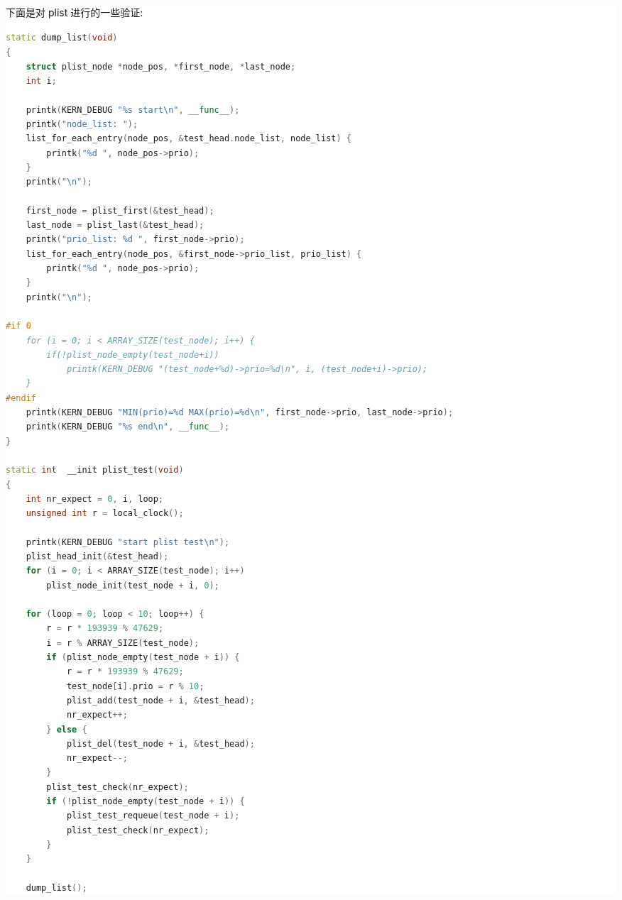 下面是对 plist 进行的一些验证:

```cpp
static dump_list(void)
{
    struct plist_node *node_pos, *first_node, *last_node;
    int i;

    printk(KERN_DEBUG "%s start\n", __func__);
    printk("node_list: ");
    list_for_each_entry(node_pos, &test_head.node_list, node_list) {
        printk("%d ", node_pos->prio);
    }
    printk("\n");

    first_node = plist_first(&test_head);
    last_node = plist_last(&test_head);
    printk("prio_list: %d ", first_node->prio);
    list_for_each_entry(node_pos, &first_node->prio_list, prio_list) {
        printk("%d ", node_pos->prio);
    }
    printk("\n");

#if 0
    for (i = 0; i < ARRAY_SIZE(test_node); i++) {
        if(!plist_node_empty(test_node+i))
            printk(KERN_DEBUG "(test_node+%d)->prio=%d\n", i, (test_node+i)->prio);
    }
#endif
    printk(KERN_DEBUG "MIN(prio)=%d MAX(prio)=%d\n", first_node->prio, last_node->prio);
    printk(KERN_DEBUG "%s end\n", __func__);
}

static int  __init plist_test(void)
{
    int nr_expect = 0, i, loop;
    unsigned int r = local_clock();

    printk(KERN_DEBUG "start plist test\n");
    plist_head_init(&test_head);
    for (i = 0; i < ARRAY_SIZE(test_node); i++)
        plist_node_init(test_node + i, 0);

    for (loop = 0; loop < 10; loop++) {
        r = r * 193939 % 47629;
        i = r % ARRAY_SIZE(test_node);
        if (plist_node_empty(test_node + i)) {
            r = r * 193939 % 47629;
            test_node[i].prio = r % 10;
            plist_add(test_node + i, &test_head);
            nr_expect++;
        } else {
            plist_del(test_node + i, &test_head);
            nr_expect--;
        }
        plist_test_check(nr_expect);
        if (!plist_node_empty(test_node + i)) {
            plist_test_requeue(test_node + i);
            plist_test_check(nr_expect);
        }
    }

    dump_list();

```